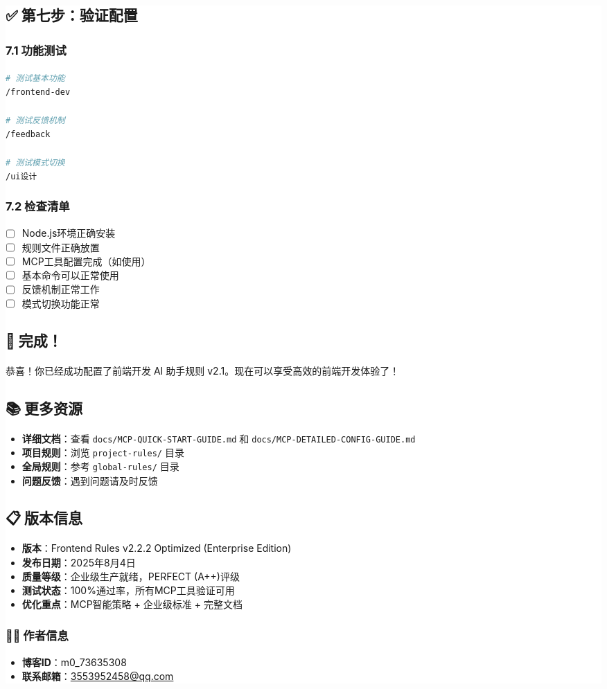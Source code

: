 ## ✅ 第七步：验证配置

### **7.1 功能测试**
```bash
# 测试基本功能
/frontend-dev

# 测试反馈机制
/feedback

# 测试模式切换
/ui设计
```

### **7.2 检查清单**
- [ ] Node.js环境正确安装
- [ ] 规则文件正确放置
- [ ] MCP工具配置完成（如使用）
- [ ] 基本命令可以正常使用
- [ ] 反馈机制正常工作
- [ ] 模式切换功能正常

## 🎉 完成！

恭喜！你已经成功配置了前端开发 AI 助手规则 v2.1。现在可以享受高效的前端开发体验了！

## 📚 更多资源

- **详细文档**：查看 `docs/MCP-QUICK-START-GUIDE.md` 和 `docs/MCP-DETAILED-CONFIG-GUIDE.md`
- **项目规则**：浏览 `project-rules/` 目录
- **全局规则**：参考 `global-rules/` 目录
- **问题反馈**：遇到问题请及时反馈

## 📋 版本信息

- **版本**：Frontend Rules v2.2.2 Optimized (Enterprise Edition)
- **发布日期**：2025年8月4日
- **质量等级**：企业级生产就绪，PERFECT (A++)评级
- **测试状态**：100%通过率，所有MCP工具验证可用
- **优化重点**：MCP智能策略 + 企业级标准 + 完整文档

### 👨‍💻 作者信息
- **博客ID**：m0_73635308
- **联系邮箱**：3553952458@qq.com
